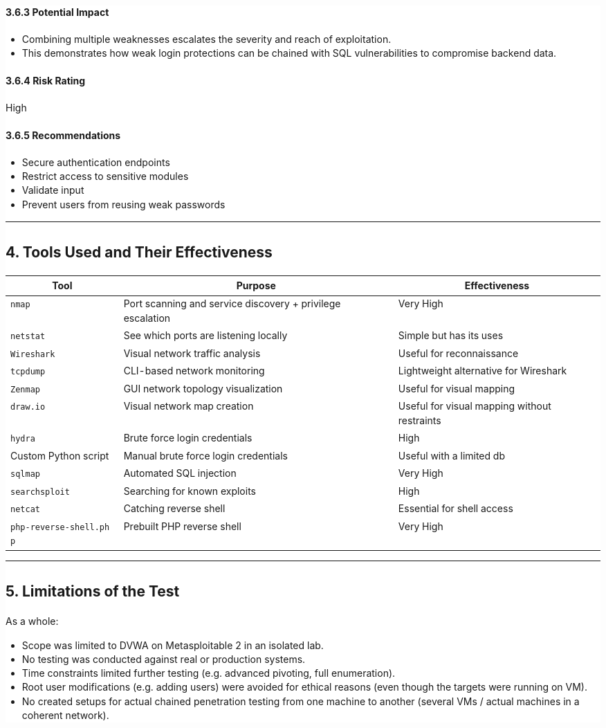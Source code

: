 
#### 3.6.3 Potential Impact

- Combining multiple weaknesses escalates the severity and reach of exploitation.
- This demonstrates how weak login protections can be chained with SQL vulnerabilities to compromise backend data.

#### 3.6.4 Risk Rating 

High

#### 3.6.5 Recommendations

- Secure authentication endpoints
- Restrict access to sensitive modules
- Validate input
- Prevent users from reusing weak passwords

---

## 4. Tools Used and Their Effectiveness

| Tool                    | Purpose                                                    | Effectiveness                                    |
|-------------------------|------------------------------------------------------------|--------------------------------------------------|
| `nmap`                  | Port scanning and service discovery + privilege escalation | Very High                                        |
| `netstat`               | See which ports are listening locally                      | Simple but has its uses                          |
| `Wireshark`             | Visual network traffic analysis                            | Useful for reconnaissance                        |
| `tcpdump`               | CLI-based network monitoring                               | Lightweight alternative for Wireshark            |
| `Zenmap`                | GUI network topology visualization                         | Useful for visual mapping                        |
| `draw.io`               | Visual network map creation                                | Useful for visual mapping without restraints     |
| `hydra`                 | Brute force login credentials                              | High                                             |
| Custom Python script    | Manual brute force login credentials                       | Useful with a limited db                         |
| `sqlmap`                | Automated SQL injection                                    | Very High                                        |
| `searchsploit`          | Searching for known exploits                               | High                                             |
| `netcat`                | Catching reverse shell                                     | Essential for shell access                       |
| `php-reverse-shell.php` | Prebuilt PHP reverse shell                                 | Very High                                        |

---

## 5. Limitations of the Test

As a whole:
- Scope was limited to DVWA on Metasploitable 2 in an isolated lab.
- No testing was conducted against real or production systems.
- Time constraints limited further testing (e.g. advanced pivoting, full enumeration).
- Root user modifications (e.g. adding users) were avoided for ethical reasons (even though the targets were running on VM).
- No created setups for actual chained penetration testing from one machine to another (several VMs / actual machines in a coherent network).
